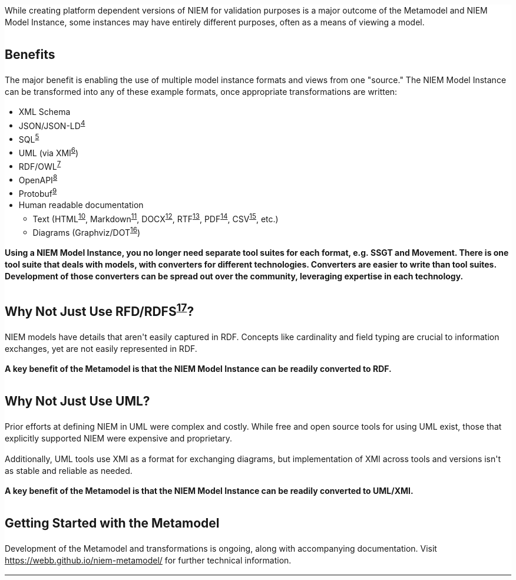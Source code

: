 While creating platform dependent versions of NIEM for validation purposes is a major outcome of the Metamodel and NIEM Model Instance, some instances may have entirely different purposes, often as a means of viewing a model.

## Benefits

The major benefit is enabling the use of multiple model instance formats and views from one "source." The NIEM Model Instance can be transformed into any of these example formats, once appropriate transformations are written:

- XML Schema
- JSON/JSON-LD<sup>[4](#json-ld_fn)</sup>
- SQL<sup>[5](#sql_fn)</sup>
- UML (via XMI<sup>[6](#xmi_fn)</sup>)
- RDF/OWL<sup>[7](#owl_fn)</sup>
- OpenAPI<sup>[8](#openapi_fn)</sup>
- Protobuf<sup>[9](#protobuf_fn)</sup>
- Human readable documentation
	- Text (HTML<sup>[10](#html_fn)</sup>, Markdown<sup>[11](#markdown_fn)</sup>, DOCX<sup>[12](#docx_fn)</sup>, RTF<sup>[13](#rtf_fn)</sup>, PDF<sup>[14](#pdf_fn)</sup>, CSV<sup>[15](#csv_fn)</sup>, etc.)
	- Diagrams (Graphviz/DOT<sup>[16](#dot_fn)</sup>)

**Using a NIEM Model Instance, you no longer need separate tool suites for each format, e.g. SSGT and Movement. There is one tool suite that deals with models, with converters for different technologies. Converters are easier to write than tool suites. Development of those converters can be spread out over the community, leveraging expertise in each technology.**

## Why Not Just Use RFD/RDFS<sup>[17](#rdfs_fn)</sup>?

NIEM models have details that aren't easily captured in RDF. Concepts like cardinality and field typing are crucial to information exchanges, yet are not easily represented in RDF.

**A key benefit of the Metamodel is that the NIEM Model Instance can be readily converted to RDF.**

## Why Not Just Use UML?

Prior efforts at defining NIEM in UML were complex and costly. While free and open source tools for using UML exist, those that explicitly supported NIEM were expensive and proprietary.

Additionally, UML tools use XMI as a format for exchanging diagrams, but implementation of XMI across tools and versions isn't as stable and reliable as needed.

**A key benefit of the Metamodel is that the NIEM Model Instance can be readily converted to UML/XMI.**

## Getting Started with the Metamodel

Development of the Metamodel and transformations is ongoing, along with accompanying documentation. Visit https://webb.github.io/niem-metamodel/ for further technical information.

___

